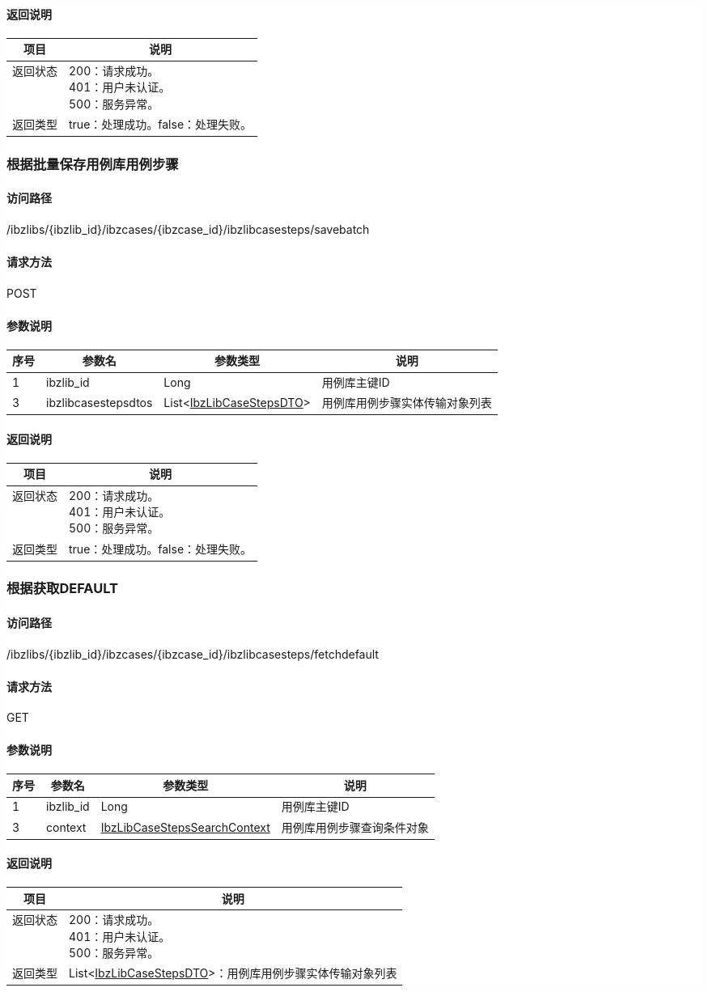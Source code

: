 #### 返回说明
| 项目 | 说明 |
| -- | -- |
| 返回状态 | 200：请求成功。<br>401：用户未认证。<br>500：服务异常。 |
| 返回类型 | true：处理成功。false：处理失败。 |

### 根据批量保存用例库用例步骤
#### 访问路径
/ibzlibs/{ibzlib_id}/ibzcases/{ibzcase_id}/ibzlibcasesteps/savebatch

#### 请求方法
POST

#### 参数说明
| 序号 | 参数名 | 参数类型 | 说明 |
| -- | -- | -- | -- |
| 1 | ibzlib_id | Long | 用例库主键ID |/r/n| 2 | ibzcase_id | Long | 测试用例主键ID |
| 3 | ibzlibcasestepsdtos | List<[IbzLibCaseStepsDTO](#IbzLibCaseStepsDTO)> | 用例库用例步骤实体传输对象列表 |

#### 返回说明
| 项目 | 说明 |
| -- | -- |
| 返回状态 | 200：请求成功。<br>401：用户未认证。<br>500：服务异常。 |
| 返回类型 | true：处理成功。false：处理失败。 |

### 根据获取DEFAULT
#### 访问路径
/ibzlibs/{ibzlib_id}/ibzcases/{ibzcase_id}/ibzlibcasesteps/fetchdefault

#### 请求方法
GET

#### 参数说明
| 序号 | 参数名 | 参数类型 | 说明 |
| -- | -- | -- | -- |
| 1 | ibzlib_id | Long | 用例库主键ID |/r/n| 2 | ibzcase_id | Long | 测试用例主键ID |
| 3 | context | [IbzLibCaseStepsSearchContext](#IbzLibCaseStepsSearchContext) | 用例库用例步骤查询条件对象 |

#### 返回说明
| 项目 | 说明 |
| -- | -- |
| 返回状态 | 200：请求成功。<br>401：用户未认证。<br>500：服务异常。 |
| 返回类型 | List<[IbzLibCaseStepsDTO](#IbzLibCaseStepsDTO)>：用例库用例步骤实体传输对象列表 |
